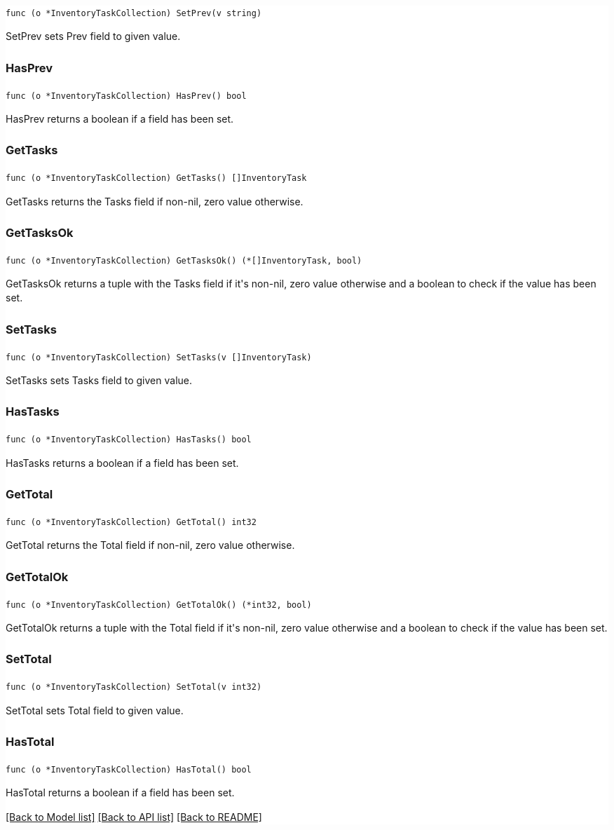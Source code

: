 `func (o *InventoryTaskCollection) SetPrev(v string)`

SetPrev sets Prev field to given value.

### HasPrev

`func (o *InventoryTaskCollection) HasPrev() bool`

HasPrev returns a boolean if a field has been set.

### GetTasks

`func (o *InventoryTaskCollection) GetTasks() []InventoryTask`

GetTasks returns the Tasks field if non-nil, zero value otherwise.

### GetTasksOk

`func (o *InventoryTaskCollection) GetTasksOk() (*[]InventoryTask, bool)`

GetTasksOk returns a tuple with the Tasks field if it's non-nil, zero value otherwise
and a boolean to check if the value has been set.

### SetTasks

`func (o *InventoryTaskCollection) SetTasks(v []InventoryTask)`

SetTasks sets Tasks field to given value.

### HasTasks

`func (o *InventoryTaskCollection) HasTasks() bool`

HasTasks returns a boolean if a field has been set.

### GetTotal

`func (o *InventoryTaskCollection) GetTotal() int32`

GetTotal returns the Total field if non-nil, zero value otherwise.

### GetTotalOk

`func (o *InventoryTaskCollection) GetTotalOk() (*int32, bool)`

GetTotalOk returns a tuple with the Total field if it's non-nil, zero value otherwise
and a boolean to check if the value has been set.

### SetTotal

`func (o *InventoryTaskCollection) SetTotal(v int32)`

SetTotal sets Total field to given value.

### HasTotal

`func (o *InventoryTaskCollection) HasTotal() bool`

HasTotal returns a boolean if a field has been set.


[[Back to Model list]](../README.md#documentation-for-models) [[Back to API list]](../README.md#documentation-for-api-endpoints) [[Back to README]](../README.md)


